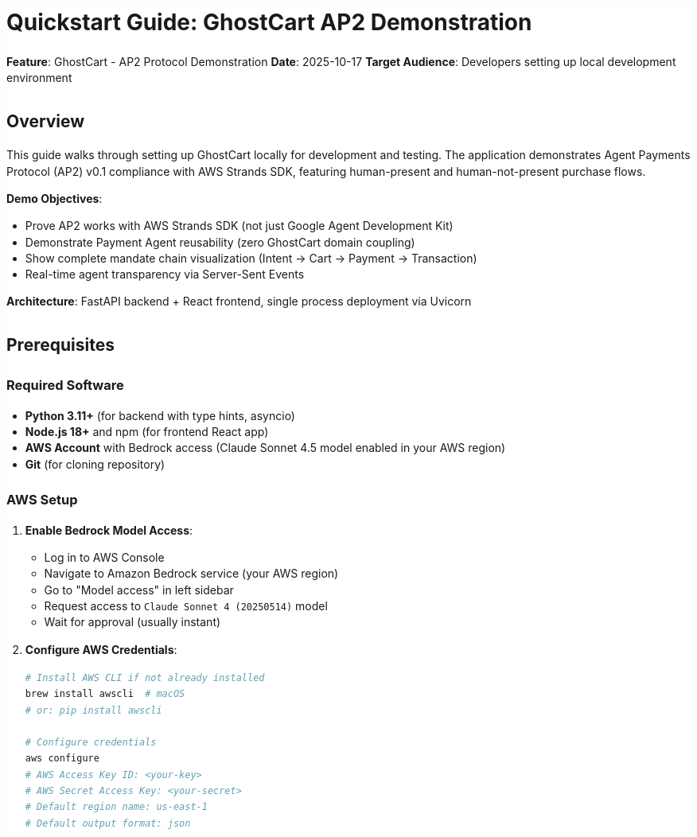 # Quickstart Guide: GhostCart AP2 Demonstration

**Feature**: GhostCart - AP2 Protocol Demonstration
**Date**: 2025-10-17
**Target Audience**: Developers setting up local development environment

## Overview

This guide walks through setting up GhostCart locally for development and testing. The application demonstrates Agent Payments Protocol (AP2) v0.1 compliance with AWS Strands SDK, featuring human-present and human-not-present purchase flows.

**Demo Objectives**:
- Prove AP2 works with AWS Strands SDK (not just Google Agent Development Kit)
- Demonstrate Payment Agent reusability (zero GhostCart domain coupling)
- Show complete mandate chain visualization (Intent → Cart → Payment → Transaction)
- Real-time agent transparency via Server-Sent Events

**Architecture**: FastAPI backend + React frontend, single process deployment via Uvicorn

## Prerequisites

### Required Software

- **Python 3.11+** (for backend with type hints, asyncio)
- **Node.js 18+** and npm (for frontend React app)
- **AWS Account** with Bedrock access (Claude Sonnet 4.5 model enabled in your AWS region)
- **Git** (for cloning repository)

### AWS Setup

1. **Enable Bedrock Model Access**:
   - Log in to AWS Console
   - Navigate to Amazon Bedrock service (your AWS region)
   - Go to "Model access" in left sidebar
   - Request access to `Claude Sonnet 4 (20250514)` model
   - Wait for approval (usually instant)

2. **Configure AWS Credentials**:
   ```bash
   # Install AWS CLI if not already installed
   brew install awscli  # macOS
   # or: pip install awscli

   # Configure credentials
   aws configure
   # AWS Access Key ID: <your-key>
   # AWS Secret Access Key: <your-secret>
   # Default region name: us-east-1
   # Default output format: json
   ```
